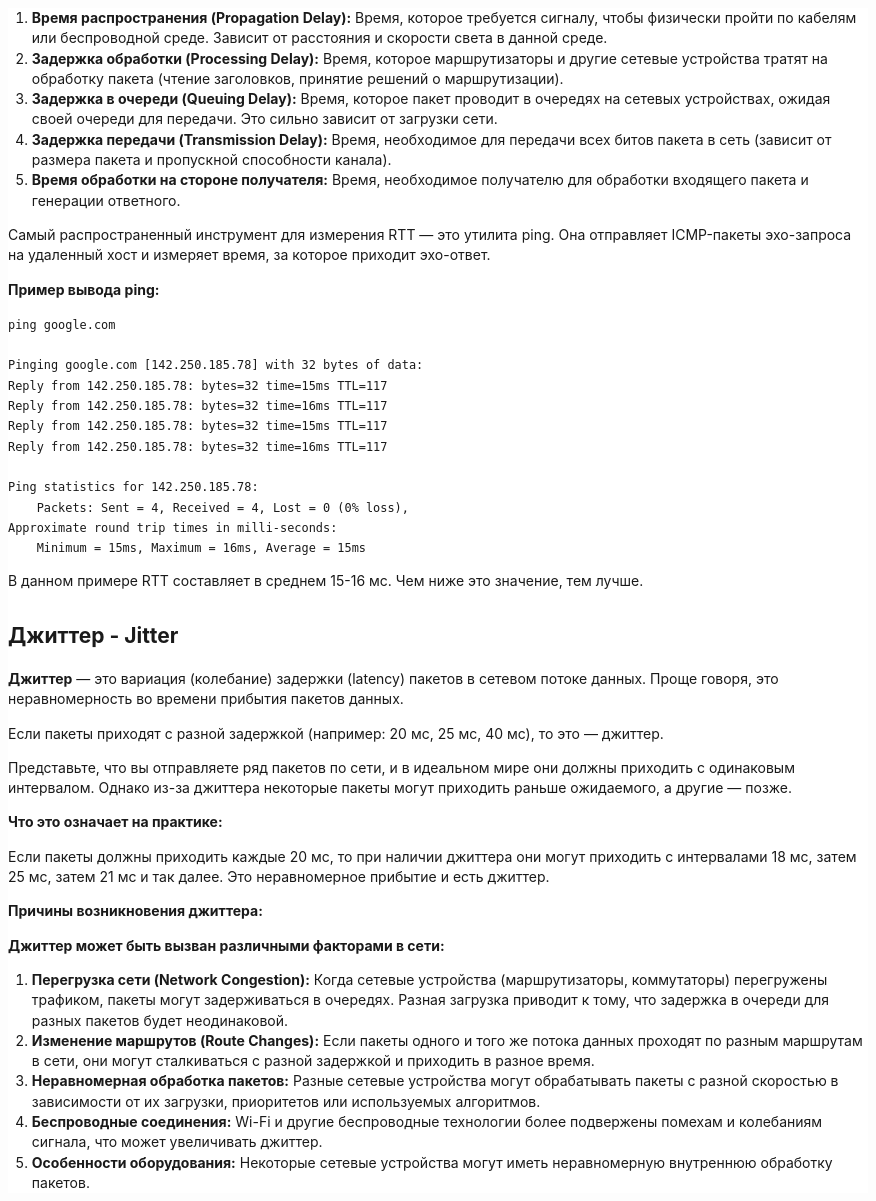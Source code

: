 1. **Время распространения (Propagation Delay):** Время, которое требуется сигналу, чтобы физически пройти по кабелям или беспроводной среде. Зависит от расстояния и скорости света в данной среде.
2. **Задержка обработки (Processing Delay):** Время, которое маршрутизаторы и другие сетевые устройства тратят на обработку пакета (чтение заголовков, принятие решений о маршрутизации).
3. **Задержка в очереди (Queuing Delay):** Время, которое пакет проводит в очередях на сетевых устройствах, ожидая своей очереди для передачи. Это сильно зависит от загрузки сети.
4. **Задержка передачи (Transmission Delay):** Время, необходимое для передачи всех битов пакета в сеть (зависит от размера пакета и пропускной способности канала).
5. **Время обработки на стороне получателя:** Время, необходимое получателю для обработки входящего пакета и генерации ответного.

Самый распространенный инструмент для измерения RTT — это утилита ping. Она отправляет ICMP-пакеты эхо-запроса на удаленный хост и измеряет время, за которое приходит эхо-ответ.

**Пример вывода ping:**

```
ping google.com

Pinging google.com [142.250.185.78] with 32 bytes of data:
Reply from 142.250.185.78: bytes=32 time=15ms TTL=117
Reply from 142.250.185.78: bytes=32 time=16ms TTL=117
Reply from 142.250.185.78: bytes=32 time=15ms TTL=117
Reply from 142.250.185.78: bytes=32 time=16ms TTL=117

Ping statistics for 142.250.185.78:
    Packets: Sent = 4, Received = 4, Lost = 0 (0% loss),
Approximate round trip times in milli-seconds:
    Minimum = 15ms, Maximum = 16ms, Average = 15ms
```

В данном примере RTT составляет в среднем 15-16 мс. Чем ниже это значение, тем лучше.

## Джиттер - Jitter

**Джиттер** — это вариация (колебание) задержки (latency) пакетов в сетевом потоке данных. Проще говоря, это неравномерность во времени прибытия пакетов данных.

Если пакеты приходят с разной задержкой (например: 20 мс, 25 мс, 40 мс), то это — джиттер.

Представьте, что вы отправляете ряд пакетов по сети, и в идеальном мире они должны приходить с одинаковым интервалом. Однако из-за джиттера некоторые пакеты могут приходить раньше ожидаемого, а другие — позже.

**Что это означает на практике:**

Если пакеты должны приходить каждые 20 мс, то при наличии джиттера они могут приходить с интервалами 18 мс, затем 25 мс, затем 21 мс и так далее. Это неравномерное прибытие и есть джиттер.

**Причины возникновения джиттера:**

**Джиттер может быть вызван различными факторами в сети:**

1. **Перегрузка сети (Network Congestion):** Когда сетевые устройства (маршрутизаторы, коммутаторы) перегружены трафиком, пакеты могут задерживаться в очередях. Разная загрузка приводит к тому, что задержка в очереди для разных пакетов будет неодинаковой.
2. **Изменение маршрутов (Route Changes):** Если пакеты одного и того же потока данных проходят по разным маршрутам в сети, они могут сталкиваться с разной задержкой и приходить в разное время.
3. **Неравномерная обработка пакетов:** Разные сетевые устройства могут обрабатывать пакеты с разной скоростью в зависимости от их загрузки, приоритетов или используемых алгоритмов.
4. **Беспроводные соединения:** Wi-Fi и другие беспроводные технологии более подвержены помехам и колебаниям сигнала, что может увеличивать джиттер.
5. **Особенности оборудования:** Некоторые сетевые устройства могут иметь неравномерную внутреннюю обработку пакетов.
